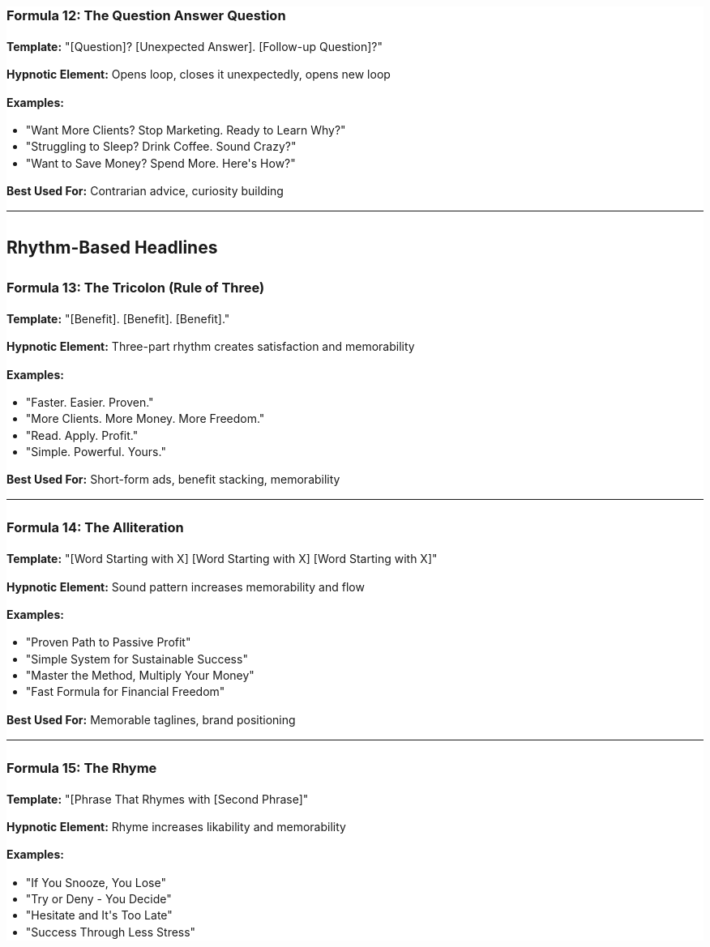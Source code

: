 
### Formula 12: The Question Answer Question

**Template:** "[Question]? [Unexpected Answer]. [Follow-up Question]?"

**Hypnotic Element:** Opens loop, closes it unexpectedly, opens new loop

**Examples:**
- "Want More Clients? Stop Marketing. Ready to Learn Why?"
- "Struggling to Sleep? Drink Coffee. Sound Crazy?"
- "Want to Save Money? Spend More. Here's How?"

**Best Used For:** Contrarian advice, curiosity building

---

## Rhythm-Based Headlines

### Formula 13: The Tricolon (Rule of Three)

**Template:** "[Benefit]. [Benefit]. [Benefit]."

**Hypnotic Element:** Three-part rhythm creates satisfaction and memorability

**Examples:**
- "Faster. Easier. Proven."
- "More Clients. More Money. More Freedom."
- "Read. Apply. Profit."
- "Simple. Powerful. Yours."

**Best Used For:** Short-form ads, benefit stacking, memorability

---

### Formula 14: The Alliteration

**Template:** "[Word Starting with X] [Word Starting with X] [Word Starting with X]"

**Hypnotic Element:** Sound pattern increases memorability and flow

**Examples:**
- "Proven Path to Passive Profit"
- "Simple System for Sustainable Success"
- "Master the Method, Multiply Your Money"
- "Fast Formula for Financial Freedom"

**Best Used For:** Memorable taglines, brand positioning

---

### Formula 15: The Rhyme

**Template:** "[Phrase That Rhymes with [Second Phrase]"

**Hypnotic Element:** Rhyme increases likability and memorability

**Examples:**
- "If You Snooze, You Lose"
- "Try or Deny - You Decide"
- "Hesitate and It's Too Late"
- "Success Through Less Stress"
